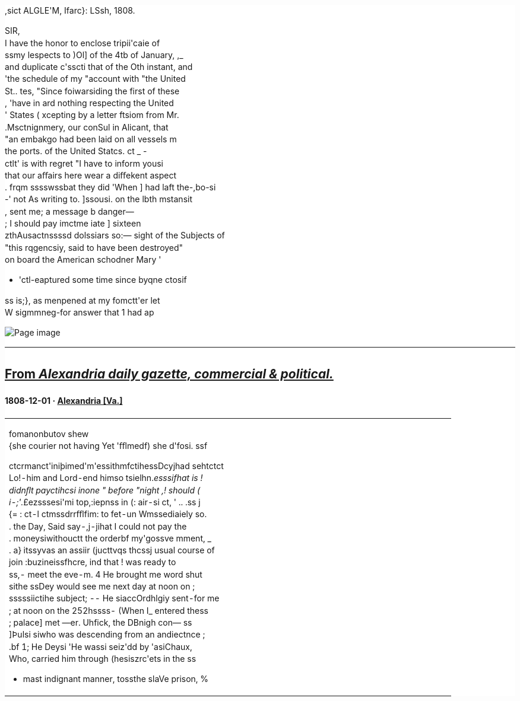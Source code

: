   
,sict ALGLE&#x27;M, Ifarc}: LSsh, 1808.  
  
SIR,  
I have the honor to enclose tripii&#x27;caie of  
ssmy lespects to )Ol] of the 4tb of January, ,_  
and duplicate c&#x27;sscti that of the Oth instant, and  
&#x27;the schedule of my &quot;account with &quot;the United  
St.. tes, &quot;Since foiwarsiding the first of these­  
, &#x27;have in ard nothing respecting the United  
&#x27; States ( xcepting by a letter ftsiom from Mr.  
.Msctnignmery, our conSul in Alicant, that  
&quot;an embakgo had been laid on all vessels m­  
the ports. of the United Statcs. ct _ -  
ctlt&#x27; is with regret &quot;I have to inform yousi  
that our aﬀairs here wear a diﬀekent aspect  
. frqm sssswssbat they did &#x27;When ] had laft the-,bo-si­  
-&#x27; not As writing to. ]ssousi. on the lbth mstansit  
, sent me; a message b danger—  
; I should pay imctme iate ] sixteen  
zthAusactnssssd dolssiars so:— sight of the Subjects of  
&quot;this rqgencsiy, said to have been destroyed&quot;  
on board the American schodner Mary &#x27;  
- &#x27;ctl-eaptured some time since byqne ctosif  
  
  
  
ss is;}, as menpened at my fomctt&#x27;er let­  
W sigmmneg-for answer that 1 had ap
</td><td style="width: 50%; max-height: 75%; margin: auto; display: block;">
<img alt="Page image" src="https://tile.loc.gov/image-services/iiif/service:ndnp:vi:batch_vi_flyingsquirrels_ver03:data:sn84024013:00414216092:1808120101:0008/pct:29.14033798677443,72.4304932735426,22.973303943179037,18.998505231689087/!600,600/0/default.jpg"/>
</td>
</tr></table>

---

## [From _Alexandria daily gazette, commercial & political._](https://www.loc.gov/resource/sn84024013/1808-12-01/ed-1/?sp=2)

#### 1808-12-01 &middot; [Alexandria [Va.]](http://dbpedia.org/resource/Alexandria%2C_Virginia)

<table style="width: 100%;"><tr><td style="width: 50%">

fomanonbutov shew  
{she courier not having Yet &#x27;ﬄmedf) she d&#x27;fosi. ssf  
  
ctcrmanct&#x27;iniþimed&#x27;m&#x27;essithmfctihessDcyjhad sehtctct  
Lo!-him and Lord-end himso tsielhn._esssifhat is !  
didnﬂt payctihcsi inone &quot; before &quot;night ,! should (  
i-;&#x27;._£ezsssesi&#x27;mi top,:iepnss in (: air-si ct, &#x27; .. .ss j  
{= : ct-l ctmssdrrﬄfim: to fet-un Wmssediaiely so. \
. the Day, Said say-,j-jihat I could not pay the­  
. moneysiwithouctt the orderbf my&#x27;gossve mment, _  
. a} itssyvas an assiir (jucttvqs thcssj usual course of  
join :buzineissfhcre, ind that ! was ready to  
ss,- meet the eve-m. 4 He brought me word shut  
sithe ssDey would see me next day at noon on ;  
sssssiictihe subject; -- He siaccOrdhlgiy sent-for me  
; at noon on the 252hssss- (When I_ entered thess  
; palace] met —er. Uhfick, the DBnigh con— ss  
]Þulsi siwho was descending from an andiectnce ;  
.bf 1; He Deysi &#x27;He wassi seiz&#x27;dd by &#x27;asiChaux,  
Who, carried him through (hesiszrc&#x27;ets in the ss  
- mast indignant manner, tossthe slaVe prison, %  